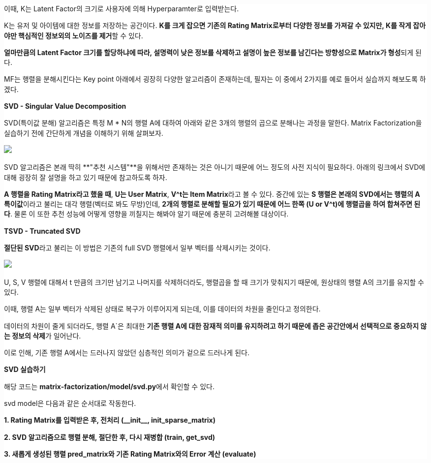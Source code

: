 이때, K는 Latent Factor의 크기로 사용자에 의해 Hyperparamter로 입력받는다.

K는 유저 및 아이템에 대한 정보를 저장하는 공간이다. **K를 크게 잡으면 기존의 Rating Matrix로부터 다양한 정보를 가져갈 수 있지만, K를 작게 잡아야만 핵심적인 정보외의 노이즈를 제거**할 수 있다.



**얼마만큼의 Latent Factor 크기를 할당하냐에 따라, 설명력이 낮은 정보를 삭제하고 설명이 높은 정보를 남긴다는 방향성으로 Matrix가 형성**되게 된다.



MF는 행렬을 분해시킨다는 Key point 아래에서 굉장히 다양한 알고리즘이 존재하는데, 필자는 이 중에서 2가지를 예로 들어서 실습까지 해보도록 하겠다.



**SVD - Singular Value Decomposition**

SVD(특이값 분해) 알고리즘은 특정 M \* N의 행렬 A에 대하여 아래와 같은 3개의 행렬의 곱으로 분해나는 과정을 말한다. Matrix Factorization을 실습하기 전에 간단하게 개념을 이해하기 위해 살펴보자.

![](https://user-images.githubusercontent.com/29897277/121314621-7dc4b500-c942-11eb-88f7-95cc7e42983f.png)



SVD 알고리즘은 본래 딱히 **"추천 시스템"**을 위해서만 존재하는 것은 아니기 때문에 어느 정도의 사전 지식이 필요하다. 아래의 링크에서 SVD에 대해 굉장히 잘 설명을 하고 있기 때문에 참고하도록 하자.



**A 행렬을 Rating Matrix라고 했을 때**, **U는 User Matrix**, **V^t는 Item Matrix**라고 볼 수 있다. 중간에 있는 **S 행렬은 본래의 SVD에서는 행렬의 A 특이값**이라고 불리는 대각 행렬(벡터로 봐도 무방)인데, **2개의 행렬로 분해할 필요가 있기 때문에 어느 한쪽 (U or V^t)에 행렬곱을 하여 합쳐주면 된다**. 물론 이 또한 추천 성능에 어떻게 영향을 끼칠지는 해봐야 알기 때문에 충분히 고려해볼 대상이다.



**TSVD - Truncated SVD**

**절단된 SVD**라고 불리는 이 방법은 기존의 full SVD 행렬에서 일부 벡터를 삭제시키는 것이다.

![](https://wikidocs.net/images/page/24949/svd%EC%99%80truncatedsvd.PNG)

U, S, V 행렬에 대해서 t 만큼의 크기만 남기고 나머지를 삭제하더라도, 행렬곱을 할 때 크기가 맞춰지기 때문에, 원상태의 행렬 A의 크기를 유지할 수 있다.

이때, 행렬 A는 일부 벡터가 삭제된 상태로 복구가 이루어지게 되는데, 이를 데이터의 차원을 줄인다고 정의한다.

데이터의 차원이 줄게 되더라도, 행렬 A\`은 최대한 **기존 행렬 A에 대한 잠재적 의미를 유지하려고 하기 때문에 좁은 공간안에서 선택적으로 중요하지 않는 정보의 삭제**가 일어난다.



이로 인해, 기존 행렬 A에서는 드러나지 않았던 심층적인 의미가 겉으로 드러나게 된다.



**SVD 실습하기**

해당 코드는 **matrix-factorization/model/svd.py**에서 확인할 수 있다.

svd model은 다음과 같은 순서대로 작동한다.



**1\. Rating Matrix를 입력받은 후, 전처리 (\_\_init\_\_, init\_sparse\_matrix)**

**2\. SVD 알고리즘으로 행렬 분해, 절단한 후, 다시 재병합 (train, get\_svd)**

**3\. 새롭게 생성된 행렬 pred\_matrix와 기존 Rating Matrix와의 Error 계산 (evaluate)**
